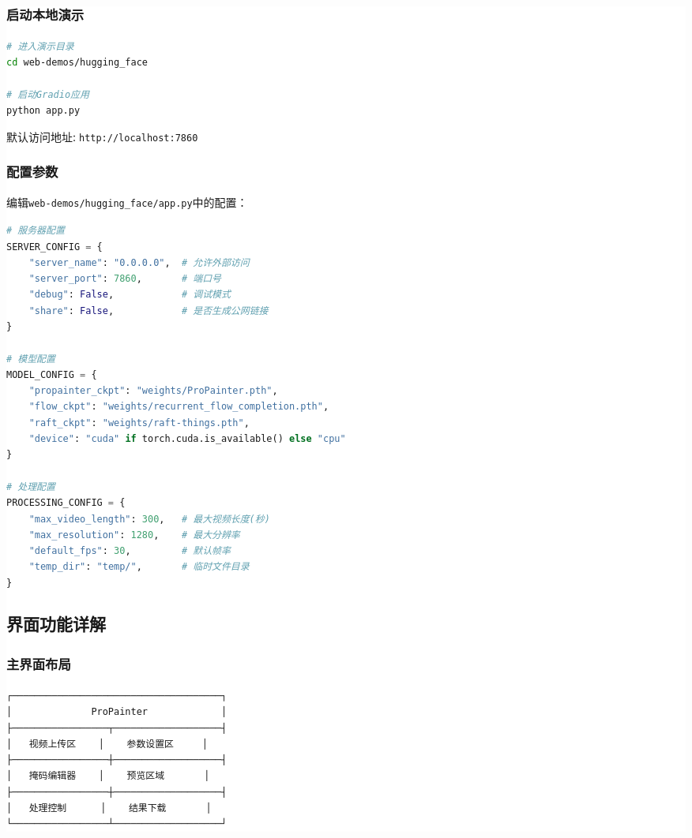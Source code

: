 ### 启动本地演示

```bash
# 进入演示目录
cd web-demos/hugging_face

# 启动Gradio应用
python app.py
```

默认访问地址: `http://localhost:7860`

### 配置参数

编辑`web-demos/hugging_face/app.py`中的配置：

```python
# 服务器配置
SERVER_CONFIG = {
    "server_name": "0.0.0.0",  # 允许外部访问
    "server_port": 7860,       # 端口号
    "debug": False,            # 调试模式
    "share": False,            # 是否生成公网链接
}

# 模型配置
MODEL_CONFIG = {
    "propainter_ckpt": "weights/ProPainter.pth",
    "flow_ckpt": "weights/recurrent_flow_completion.pth",
    "raft_ckpt": "weights/raft-things.pth",
    "device": "cuda" if torch.cuda.is_available() else "cpu"
}

# 处理配置
PROCESSING_CONFIG = {
    "max_video_length": 300,   # 最大视频长度(秒)
    "max_resolution": 1280,    # 最大分辨率
    "default_fps": 30,         # 默认帧率
    "temp_dir": "temp/",       # 临时文件目录
}
```

## 界面功能详解

### 主界面布局

```
┌─────────────────────────────────────┐
│              ProPainter             │
├─────────────────┬───────────────────┤
│   视频上传区    │    参数设置区     │
├─────────────────┼───────────────────┤
│   掩码编辑器    │    预览区域       │
├─────────────────┼───────────────────┤
│   处理控制      │    结果下载       │
└─────────────────┴───────────────────┘
```
